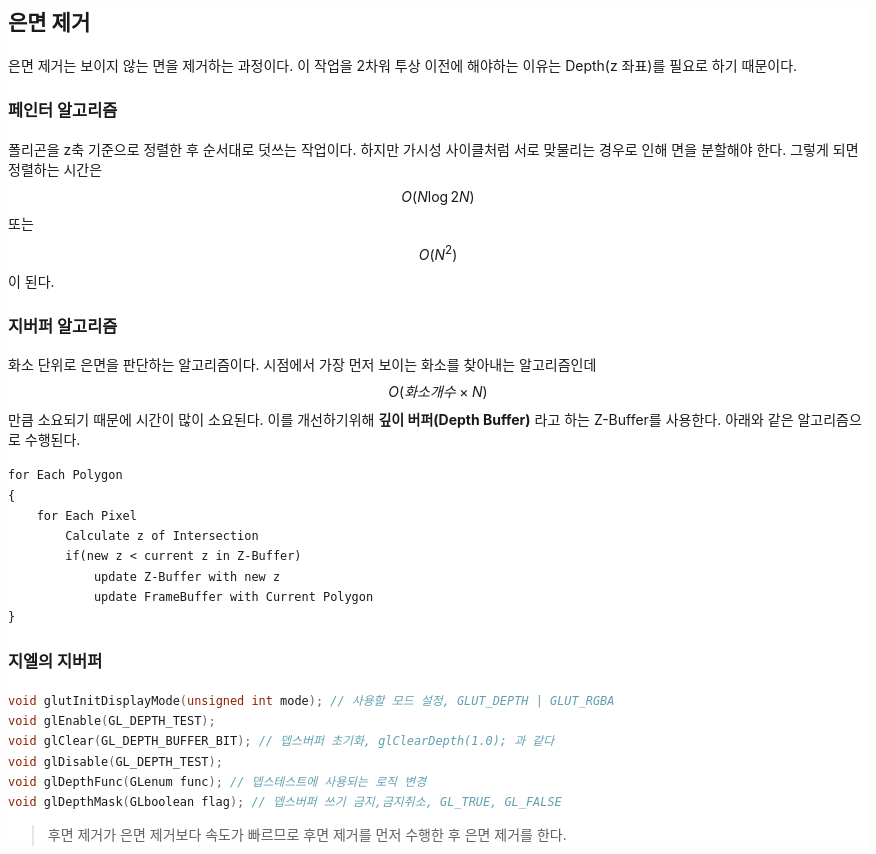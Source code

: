 ## 은면 제거
은면 제거는 보이지 않는 면을 제거하는 과정이다. 이 작업을 2차워 투상 이전에 해야하는 이유는 Depth(z 좌표)를 필요로 하기 때문이다.

### 페인터 알고리즘
폴리곤을 z축 기준으로 정렬한 후 순서대로 덧쓰는 작업이다. 하지만 가시성 사이클처럼 서로 맞물리는 경우로 인해 면을 분할해야 한다. 그렇게 되면 정렬하는 시간은 $$O(N\log{2}{N})$$ 또는 $$O(N^2)$$ 이 된다.

### 지버퍼 알고리즘
화소 단위로 은면을 판단하는 알고리즘이다. 시점에서 가장 먼저 보이는 화소를 찾아내는 알고리즘인데 $$O(화소개수 \times N)$$ 만큼 소요되기 때문에 시간이 많이 소요된다. 이를 개선하기위해 **깊이 버퍼(Depth Buffer)** 라고 하는 Z-Buffer를 사용한다.  아래와 같은 알고리즘으로 수행된다.

```
for Each Polygon
{
	for Each Pixel
		Calculate z of Intersection
		if(new z < current z in Z-Buffer)
			update Z-Buffer with new z
			update FrameBuffer with Current Polygon
}
```

### 지엘의 지버퍼
```c++
void glutInitDisplayMode(unsigned int mode); // 사용할 모드 설정, GLUT_DEPTH | GLUT_RGBA
void glEnable(GL_DEPTH_TEST);
void glClear(GL_DEPTH_BUFFER_BIT); // 뎁스버퍼 초기화, glClearDepth(1.0); 과 같다
void glDisable(GL_DEPTH_TEST);
void glDepthFunc(GLenum func); // 뎁스테스트에 사용되는 로직 변경
void glDepthMask(GLboolean flag); // 뎁스버퍼 쓰기 금지,금지취소, GL_TRUE, GL_FALSE
```

> 후면 제거가 은면 제거보다 속도가 빠르므로 후면 제거를 먼저 수행한 후 은면 제거를 한다.
